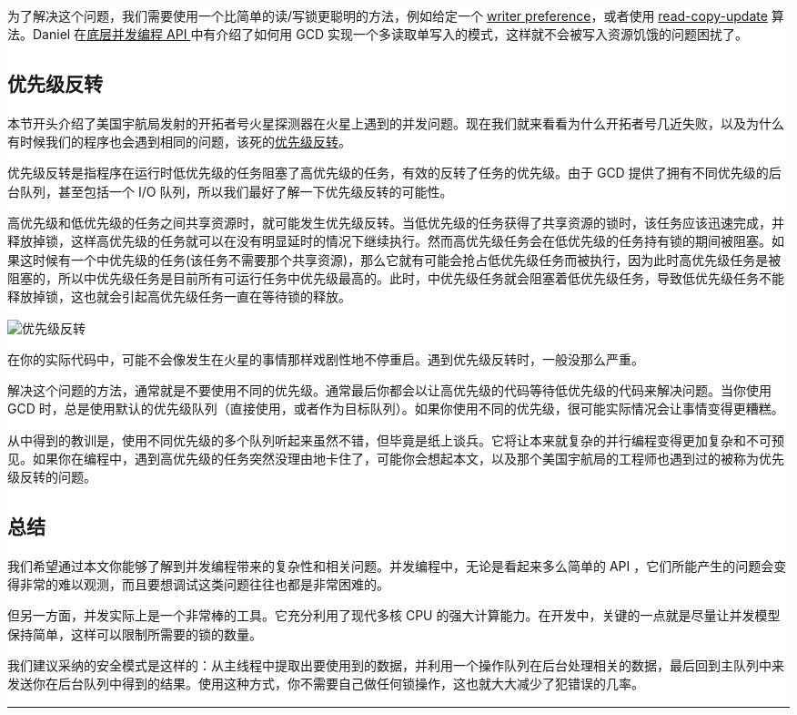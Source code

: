 <p>为了解决这个问题，我们需要使用一个比简单的读/写锁更聪明的方法，例如给定一个 <a href="http://en.wikipedia.org/wiki/Readers%E2%80%93writer_lock">writer preference</a>，或者使用 <a href="http://en.wikipedia.org/wiki/Read-copy-update">read-copy-update</a> 算法。Daniel 在<a href="http://objccn.io/issue-2-3/#multiple-readers-single-writer">底层并发编程 API </a>中有介绍了如何用 GCD 实现一个多读取单写入的模式，这样就不会被写入资源饥饿的问题困扰了。</p>

<p><a name="priority-inversion" id="priority-inversion"> </a></p>

<h2 id="">优先级反转</h2>

<p>本节开头介绍了美国宇航局发射的开拓者号火星探测器在火星上遇到的并发问题。现在我们就来看看为什么开拓者号几近失败，以及为什么有时候我们的程序也会遇到相同的问题，该死的<a href="http://en.wikipedia.org/wiki/Priority_inversion">优先级反转</a>。</p>

<p>优先级反转是指程序在运行时低优先级的任务阻塞了高优先级的任务，有效的反转了任务的优先级。由于 GCD 提供了拥有不同优先级的后台队列，甚至包括一个 I/O 队列，所以我们最好了解一下优先级反转的可能性。</p>

<p>高优先级和低优先级的任务之间共享资源时，就可能发生优先级反转。当低优先级的任务获得了共享资源的锁时，该任务应该迅速完成，并释放掉锁，这样高优先级的任务就可以在没有明显延时的情况下继续执行。然而高优先级任务会在低优先级的任务持有锁的期间被阻塞。如果这时候有一个中优先级的任务(该任务不需要那个共享资源)，那么它就有可能会抢占低优先级任务而被执行，因为此时高优先级任务是被阻塞的，所以中优先级任务是目前所有可运行任务中优先级最高的。此时，中优先级任务就会阻塞着低优先级任务，导致低优先级任务不能释放掉锁，这也就会引起高优先级任务一直在等待锁的释放。</p>

<p><img src="http://img.objccn.io/issue-2/priority-inversion.png" alt="优先级反转" title="" /></p>

<p>在你的实际代码中，可能不会像发生在火星的事情那样戏剧性地不停重启。遇到优先级反转时，一般没那么严重。</p>

<p>解决这个问题的方法，通常就是不要使用不同的优先级。通常最后你都会以让高优先级的代码等待低优先级的代码来解决问题。当你使用 GCD 时，总是使用默认的优先级队列（直接使用，或者作为目标队列）。如果你使用不同的优先级，很可能实际情况会让事情变得更糟糕。</p>

<p>从中得到的教训是，使用不同优先级的多个队列听起来虽然不错，但毕竟是纸上谈兵。它将让本来就复杂的并行编程变得更加复杂和不可预见。如果你在编程中，遇到高优先级的任务突然没理由地卡住了，可能你会想起本文，以及那个美国宇航局的工程师也遇到过的被称为优先级反转的问题。</p>

<h2 id="">总结</h2>

<p>我们希望通过本文你能够了解到并发编程带来的复杂性和相关问题。并发编程中，无论是看起来多么简单的 API ，它们所能产生的问题会变得非常的难以观测，而且要想调试这类问题往往也都是非常困难的。</p>

<p>但另一方面，并发实际上是一个非常棒的工具。它充分利用了现代多核 CPU 的强大计算能力。在开发中，关键的一点就是尽量让并发模型保持简单，这样可以限制所需要的锁的数量。</p>

<p>我们建议采纳的安全模式是这样的：从主线程中提取出要使用到的数据，并利用一个操作队列在后台处理相关的数据，最后回到主队列中来发送你在后台队列中得到的结果。使用这种方式，你不需要自己做任何锁操作，这也就大大减少了犯错误的几率。</p>

<hr />